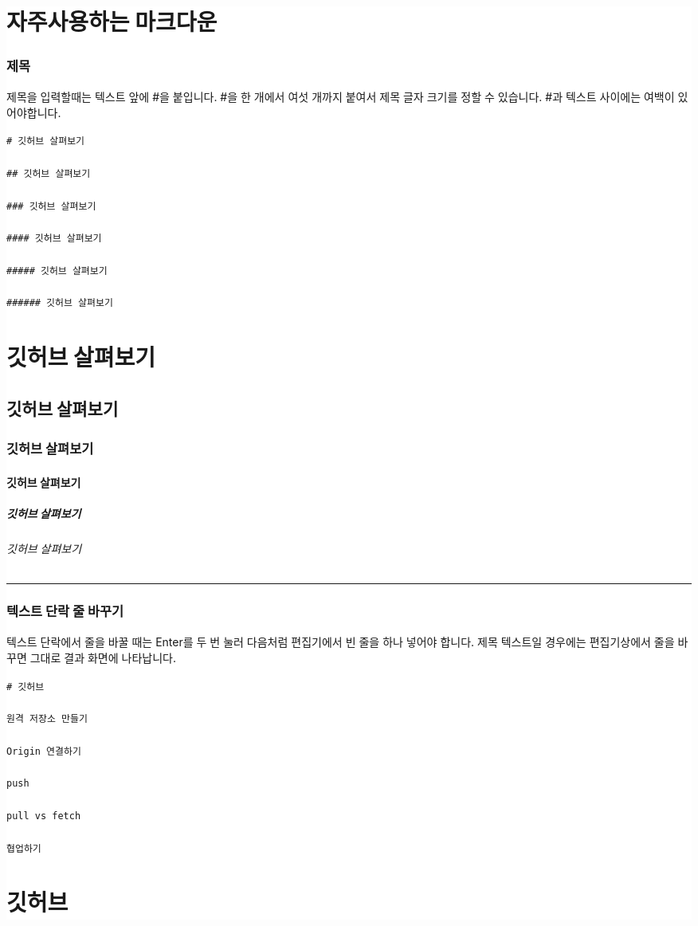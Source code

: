 # 자주사용하는 마크다운
### 제목
제목을 입력할때는 텍스트 앞에 #을 붙입니다. #을 한 개에서 여섯 개까지 붙여서 제목 글자 크기를 정할 수 있습니다. #과 텍스트 사이에는 여백이 있어야합니다.
```
# 깃허브 살펴보기

## 깃허브 살펴보기

### 깃허브 살펴보기

#### 깃허브 살펴보기

##### 깃허브 살펴보기

###### 깃허브 살펴보기
```
# 깃허브 살펴보기

## 깃허브 살펴보기

### 깃허브 살펴보기

#### 깃허브 살펴보기

##### 깃허브 살펴보기

###### 깃허브 살펴보기
---
### 텍스트 단락 줄 바꾸기
텍스트 단락에서 줄을 바꿀 때는 Enter를 두 번 눌러 다음처럼 편집기에서 빈 줄을 하나 넣어야 합니다. 제목 텍스트일 경우에는 편집기상에서 줄을 바꾸면 그대로 결과 화면에 나타납니다.
```
# 깃허브

원격 저장소 만들기

Origin 연결하기

push

pull vs fetch

협업하기
```
# 깃허브
